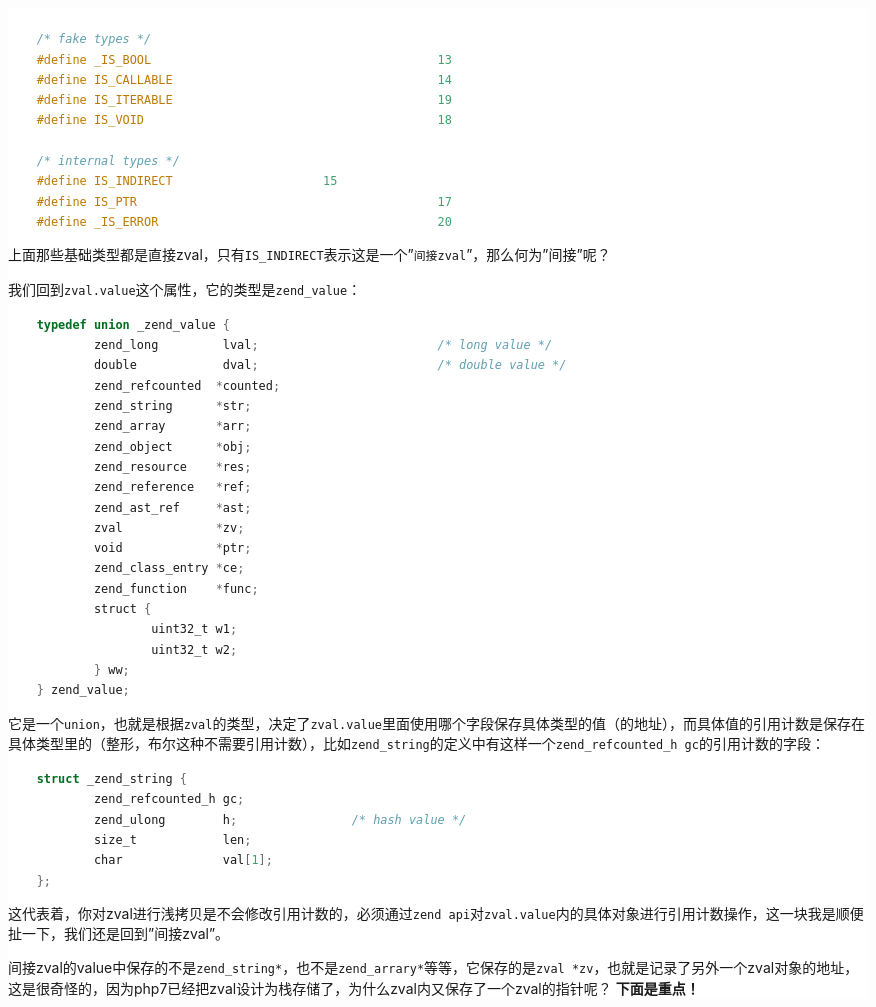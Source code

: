 ```c
     
    /* fake types */
    #define _IS_BOOL                                        13
    #define IS_CALLABLE                                     14
    #define IS_ITERABLE                                     19
    #define IS_VOID                                         18
     
    /* internal types */
    #define IS_INDIRECT                     15
    #define IS_PTR                                          17
    #define _IS_ERROR                                       20
```

上面那些基础类型都是直接zval，只有`IS_INDIRECT`表示这是一个”`间接zval`”，那么何为”间接”呢？

我们回到`zval.value`这个属性，它的类型是`zend_value`：

```c
    typedef union _zend_value {
            zend_long         lval;                         /* long value */
            double            dval;                         /* double value */
            zend_refcounted  *counted;
            zend_string      *str;
            zend_array       *arr;
            zend_object      *obj;
            zend_resource    *res;
            zend_reference   *ref;
            zend_ast_ref     *ast;
            zval             *zv;
            void             *ptr;
            zend_class_entry *ce;
            zend_function    *func;
            struct {
                    uint32_t w1;
                    uint32_t w2;
            } ww;
    } zend_value;
```

它是一个`union`，也就是根据`zval`的类型，决定了`zval.value`里面使用哪个字段保存具体类型的值（的地址），而具体值的引用计数是保存在具体类型里的（整形，布尔这种不需要引用计数），比如`zend_string`的定义中有这样一个`zend_refcounted_h gc`的引用计数的字段：

```c
    struct _zend_string {
            zend_refcounted_h gc;
            zend_ulong        h;                /* hash value */
            size_t            len;
            char              val[1];
    };
```

这代表着，你对zval进行浅拷贝是不会修改引用计数的，必须通过`zend api`对`zval.value`内的具体对象进行引用计数操作，这一块我是顺便扯一下，我们还是回到”间接zval”。

间接zval的value中保存的不是`zend_string*`，也不是`zend_arrary*`等等，它保存的是`zval *zv`，也就是记录了另外一个zval对象的地址，这是很奇怪的，因为php7已经把zval设计为栈存储了，为什么zval内又保存了一个zval的指针呢？ **下面是重点！**


[1]: https://yuerblog.cc/2017/07/20/php7-hashtable/
[3]: https://github.com/swoole/PHP-X
[4]: http://gywbd.github.io/posts/2014/12/php7-new-hashtable-implementation.html